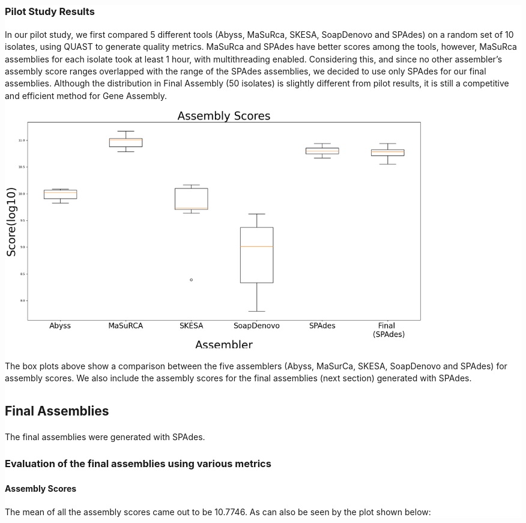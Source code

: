 ### Pilot Study Results

In our pilot study, we first compared 5 different tools (Abyss, MaSuRca, SKESA, SoapDenovo and SPAdes) on a random set of 10 isolates, using QUAST to generate quality metrics. MaSuRca and SPAdes have better scores among the tools, however, MaSuRca assemblies for each isolate took at least 1 hour, with multithreading enabled. Considering this, and since no other assembler’s assembly score ranges overlapped with the range of the SPAdes assemblies, we decided to use only SPAdes for our final assemblies. Although the distribution in Final Assembly (50 isolates) is slightly different from pilot results, it is still a competitive and efficient method for Gene Assembly.   


<img src="assets/Final_Box.PNG" width="700">

The box plots above show a comparison between the five assemblers (Abyss, MaSurCa, SKESA, SoapDenovo and SPAdes) for assembly scores. We also include the assembly scores for the final assemblies (next section) generated with SPAdes.


## Final Assemblies

The final assemblies were generated with SPAdes.

### Evaluation of the final assemblies using various metrics

#### Assembly Scores
The mean of all the assembly scores came out to be 10.7746. As can also be seen by the plot shown below: